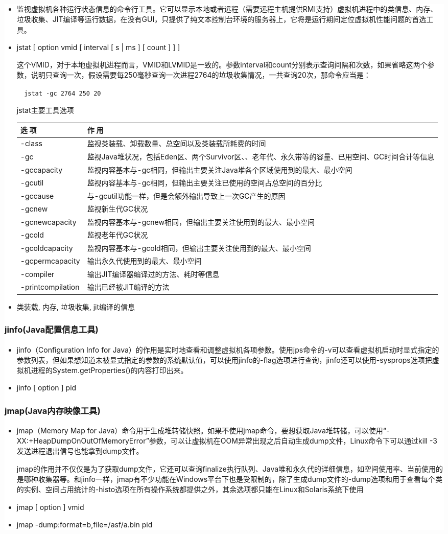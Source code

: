 * 监视虚拟机各种运行状态信息的命令行工具。它可以显示本地或者远程（需要远程主机提供RMI支持）虚拟机进程中的类信息、内存、垃圾收集、JIT编译等运行数据，在没有GUI，只提供了纯文本控制台环境的服务器上，它将是运行期间定位虚拟机性能问题的首选工具。

* jstat [ option vmid [ interval [ s | ms ] [ count ] ] ]

    这个VMID，对于本地虚拟机进程而言，VMID和LVMID是一致的。参数interval和count分别表示查询间隔和次数，如果省略这两个参数，说明只查询一次，假设需要每250毫秒查询一次进程2764的垃圾收集情况，一共查询20次，那命令应当是：

        jstat -gc 2764 250 20
    
    jstat主要工具选项
    
    | 选       项       | 作              用                                           |
    | ----------------- | ------------------------------------------------------------ |
    | -class            | 监视类装载、卸载数量、总空间以及类装载所耗费的时间           |
    | -gc               | 监视Java堆状况，包括Eden区、两个Survivor区、、老年代、永久带等的容量、已用空间、GC时间合计等信息 |
    | -gccapacity       | 监视内容基本与-gc相同，但输出主要关注Java堆各个区域使用到的最大、最小空间 |
    | -gcutil           | 监视内容基本与-gc相同，但输出主要关注已使用的空间占总空间的百分比 |
    | -gccause          | 与-gcutil功能一样，但是会额外输出导致上一次GC产生的原因      |
    | -gcnew            | 监视新生代GC状况                                             |
    | -gcnewcapacity    | 监视内容基本与-gcnew相同，但输出主要关注使用到的最大、最小空间 |
    | -gcold            | 监视老年代GC状况                                             |
    | -gcoldcapacity    | 监视内容基本与-gcold相同，但输出主要关注使用到的最大、最小空间 |
    | -gcpermcapacity   | 输出永久代使用到的最大、最小空间                             |
    | -compiler         | 输出JIT编译器编译过的方法、耗时等信息                        |
    | -printcompilation | 输出已经被JIT编译的方法                                      |

* 类装载, 内存, 垃圾收集, jit编译的信息

### jinfo(Java配置信息工具)

* jinfo（Configuration Info for Java）的作用是实时地查看和调整虚拟机各项参数。使用jps命令的-v可以查看虚拟机启动时显式指定的参数列表，但如果想知道未被显式指定的参数的系统默认值，可以使用jinfo的-flag选项进行查询，jinfo还可以使用-sysprops选项把虚拟机进程的System.getProperties()的内容打印出来。

* jinfo [ option ] pid

### jmap(Java内存映像工具)

* jmap（Memory Map for Java）命令用于生成堆转储快照。如果不使用jmap命令，要想获取Java堆转储，可以使用“-XX:+HeapDumpOnOutOfMemoryError”参数，可以让虚拟机在OOM异常出现之后自动生成dump文件，Linux命令下可以通过kill -3发送进程退出信号也能拿到dump文件。

    jmap的作用并不仅仅是为了获取dump文件，它还可以查询finalize执行队列、Java堆和永久代的详细信息，如空间使用率、当前使用的是哪种收集器等。和jinfo一样，jmap有不少功能在Windows平台下也是受限制的，除了生成dump文件的-dump选项和用于查看每个类的实例、空间占用统计的-histo选项在所有操作系统都提供之外，其余选项都只能在Linux和Solaris系统下使用

* jmap [ option ] vmid

* jmap -dump:format=b,file=/asf/a.bin pid

